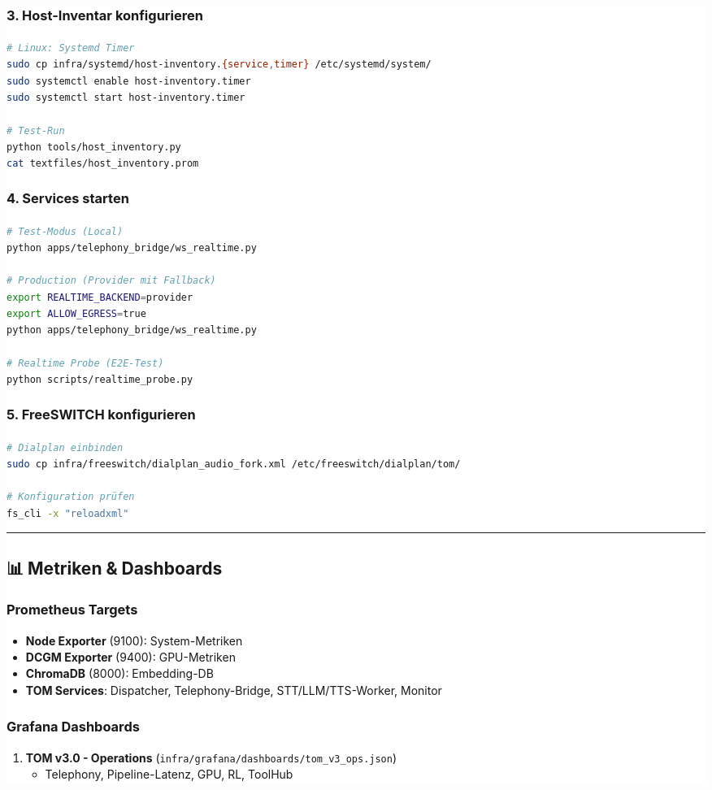 ### 3. Host-Inventar konfigurieren

```bash
# Linux: Systemd Timer
sudo cp infra/systemd/host-inventory.{service,timer} /etc/systemd/system/
sudo systemctl enable host-inventory.timer
sudo systemctl start host-inventory.timer

# Test-Run
python tools/host_inventory.py
cat textfiles/host_inventory.prom
```

### 4. Services starten

```bash
# Test-Modus (Local)
python apps/telephony_bridge/ws_realtime.py

# Production (Provider mit Fallback)
export REALTIME_BACKEND=provider
export ALLOW_EGRESS=true
python apps/telephony_bridge/ws_realtime.py

# Realtime Probe (E2E-Test)
python scripts/realtime_probe.py
```

### 5. FreeSWITCH konfigurieren

```bash
# Dialplan einbinden
sudo cp infra/freeswitch/dialplan_audio_fork.xml /etc/freeswitch/dialplan/tom/

# Konfiguration prüfen
fs_cli -x "reloadxml"
```

---

## 📊 Metriken & Dashboards

### Prometheus Targets

- **Node Exporter** (9100): System-Metriken
- **DCGM Exporter** (9400): GPU-Metriken
- **ChromaDB** (8000): Embedding-DB
- **TOM Services**: Dispatcher, Telephony-Bridge, STT/LLM/TTS-Worker, Monitor

### Grafana Dashboards

1. **TOM v3.0 - Operations** (`infra/grafana/dashboards/tom_v3_ops.json`)
   - Telephony, Pipeline-Latenz, GPU, RL, ToolHub
